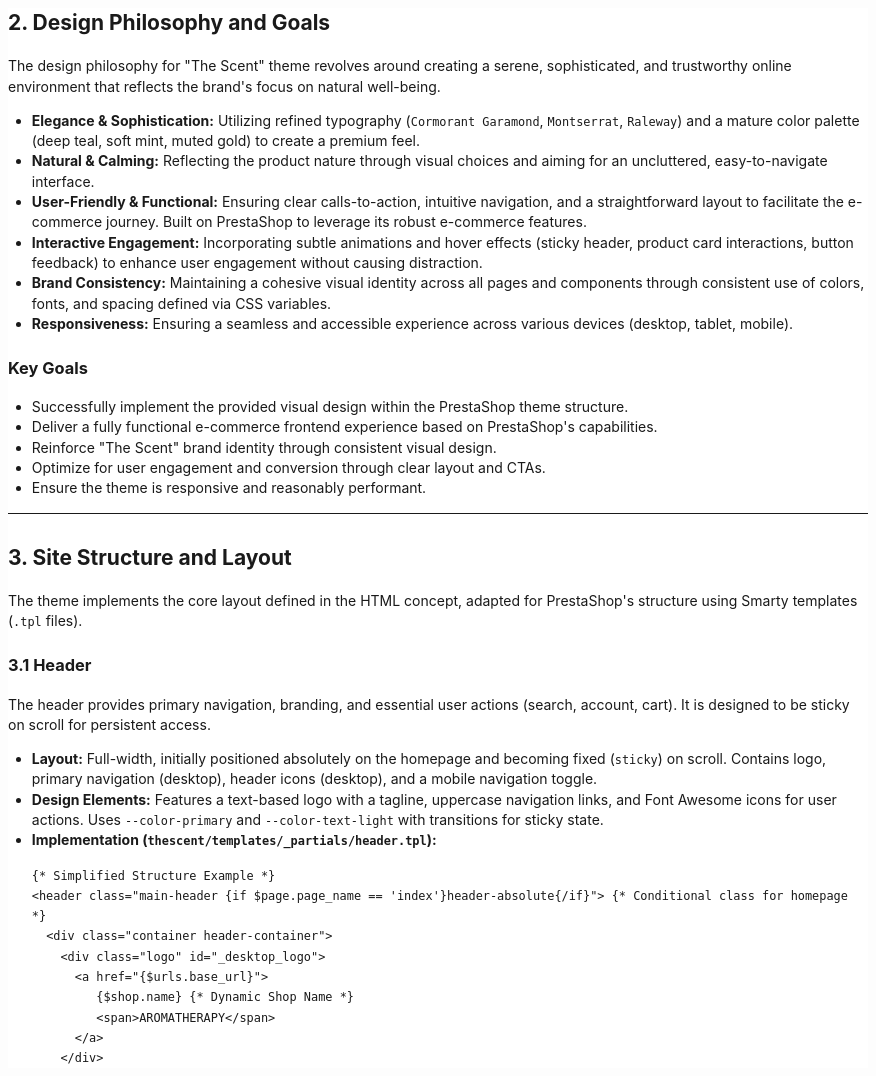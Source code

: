 
## 2. Design Philosophy and Goals

The design philosophy for "The Scent" theme revolves around creating a serene, sophisticated, and trustworthy online environment that reflects the brand's focus on natural well-being.

*   **Elegance & Sophistication:** Utilizing refined typography (`Cormorant Garamond`, `Montserrat`, `Raleway`) and a mature color palette (deep teal, soft mint, muted gold) to create a premium feel.
*   **Natural & Calming:** Reflecting the product nature through visual choices and aiming for an uncluttered, easy-to-navigate interface.
*   **User-Friendly & Functional:** Ensuring clear calls-to-action, intuitive navigation, and a straightforward layout to facilitate the e-commerce journey. Built on PrestaShop to leverage its robust e-commerce features.
*   **Interactive Engagement:** Incorporating subtle animations and hover effects (sticky header, product card interactions, button feedback) to enhance user engagement without causing distraction.
*   **Brand Consistency:** Maintaining a cohesive visual identity across all pages and components through consistent use of colors, fonts, and spacing defined via CSS variables.
*   **Responsiveness:** Ensuring a seamless and accessible experience across various devices (desktop, tablet, mobile).

### Key Goals

*   Successfully implement the provided visual design within the PrestaShop theme structure.
*   Deliver a fully functional e-commerce frontend experience based on PrestaShop's capabilities.
*   Reinforce "The Scent" brand identity through consistent visual design.
*   Optimize for user engagement and conversion through clear layout and CTAs.
*   Ensure the theme is responsive and reasonably performant.

---

## 3. Site Structure and Layout

The theme implements the core layout defined in the HTML concept, adapted for PrestaShop's structure using Smarty templates (`.tpl` files).

### 3.1 Header

The header provides primary navigation, branding, and essential user actions (search, account, cart). It is designed to be sticky on scroll for persistent access.

*   **Layout:** Full-width, initially positioned absolutely on the homepage and becoming fixed (`sticky`) on scroll. Contains logo, primary navigation (desktop), header icons (desktop), and a mobile navigation toggle.
*   **Design Elements:** Features a text-based logo with a tagline, uppercase navigation links, and Font Awesome icons for user actions. Uses `--color-primary` and `--color-text-light` with transitions for sticky state.
*   **Implementation (`thescent/templates/_partials/header.tpl`):**
    ```smarty
    {* Simplified Structure Example *}
    <header class="main-header {if $page.page_name == 'index'}header-absolute{/if}"> {* Conditional class for homepage *}
      <div class="container header-container">
        <div class="logo" id="_desktop_logo">
          <a href="{$urls.base_url}">
             {$shop.name} {* Dynamic Shop Name *}
             <span>AROMATHERAPY</span>
          </a>
        </div>
